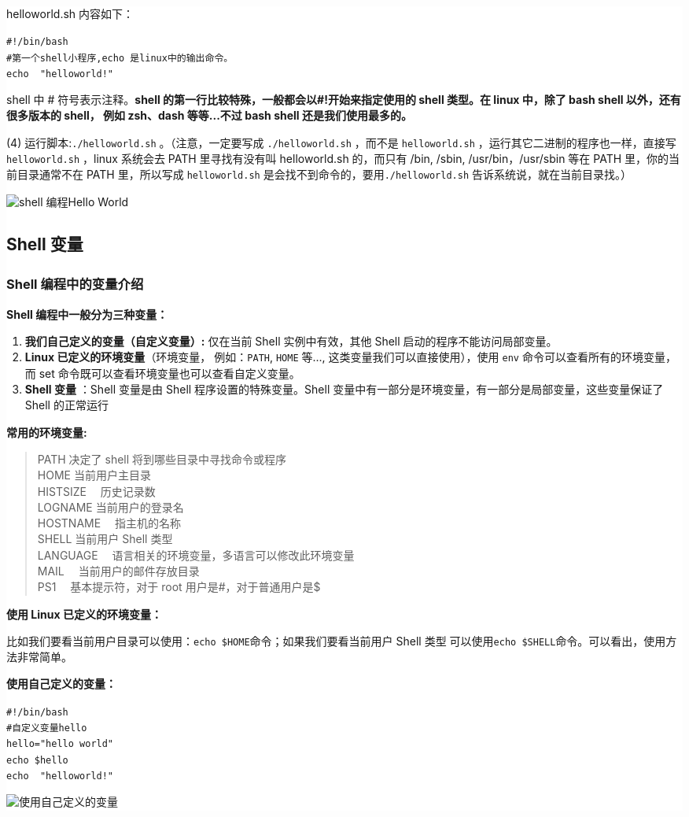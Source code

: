 helloworld.sh 内容如下：

```shell
#!/bin/bash
#第一个shell小程序,echo 是linux中的输出命令。
echo  "helloworld!"
```

shell 中 # 符号表示注释。**shell 的第一行比较特殊，一般都会以#!开始来指定使用的 shell 类型。在 linux 中，除了 bash shell 以外，还有很多版本的 shell， 例如 zsh、dash 等等...不过 bash shell 还是我们使用最多的。**

(4) 运行脚本:`./helloworld.sh` 。（注意，一定要写成 `./helloworld.sh` ，而不是 `helloworld.sh` ，运行其它二进制的程序也一样，直接写 `helloworld.sh` ，linux 系统会去 PATH 里寻找有没有叫 helloworld.sh 的，而只有 /bin, /sbin, /usr/bin，/usr/sbin 等在 PATH 里，你的当前目录通常不在 PATH 里，所以写成 `helloworld.sh` 是会找不到命令的，要用`./helloworld.sh` 告诉系统说，就在当前目录找。）

![shell 编程Hello World](https://my-blog-to-use.oss-cn-beijing.aliyuncs.com/18-11-16/55296212.jpg)

## Shell 变量

### Shell 编程中的变量介绍

**Shell 编程中一般分为三种变量：**

1. **我们自己定义的变量（自定义变量）:** 仅在当前 Shell 实例中有效，其他 Shell 启动的程序不能访问局部变量。
2. **Linux 已定义的环境变量**（环境变量， 例如：`PATH`, ​`HOME` 等..., 这类变量我们可以直接使用），使用 `env` 命令可以查看所有的环境变量，而 set 命令既可以查看环境变量也可以查看自定义变量。
3. **Shell 变量** ：Shell 变量是由 Shell 程序设置的特殊变量。Shell 变量中有一部分是环境变量，有一部分是局部变量，这些变量保证了 Shell 的正常运行

**常用的环境变量:**

> PATH 决定了 shell 将到哪些目录中寻找命令或程序  
> HOME 当前用户主目录  
> HISTSIZE 　历史记录数  
> LOGNAME 当前用户的登录名  
> HOSTNAME 　指主机的名称  
> SHELL 当前用户 Shell 类型  
> LANGUAGE 　语言相关的环境变量，多语言可以修改此环境变量  
> MAIL 　当前用户的邮件存放目录  
> PS1 　基本提示符，对于 root 用户是#，对于普通用户是\$

**使用 Linux 已定义的环境变量：**

比如我们要看当前用户目录可以使用：`echo $HOME`命令；如果我们要看当前用户 Shell 类型 可以使用`echo $SHELL`命令。可以看出，使用方法非常简单。

**使用自己定义的变量：**

```shell
#!/bin/bash
#自定义变量hello
hello="hello world"
echo $hello
echo  "helloworld!"
```

![使用自己定义的变量](https://my-blog-to-use.oss-cn-beijing.aliyuncs.com/18-11-17/19835037.jpg)
